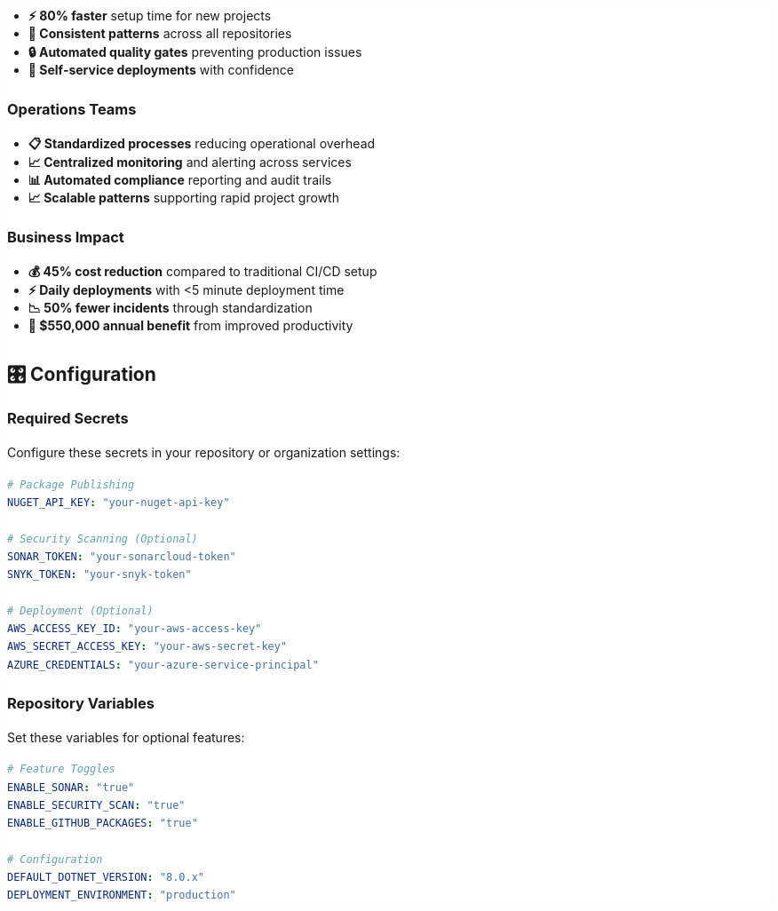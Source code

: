 - **⚡ 80% faster** setup time for new projects
- **🎯 Consistent patterns** across all repositories
- **🔒 Automated quality gates** preventing production issues
- **🚀 Self-service deployments** with confidence

### Operations Teams

- **📋 Standardized processes** reducing operational overhead
- **📈 Centralized monitoring** and alerting across services
- **📊 Automated compliance** reporting and audit trails
- **📈 Scalable patterns** supporting rapid project growth

### Business Impact

- **💰 45% cost reduction** compared to traditional CI/CD setup
- **⚡ Daily deployments** with <5 minute deployment time
- **📉 50% fewer incidents** through standardization
- **💎 $550,000 annual benefit** from improved productivity

## 🎛️ Configuration

### Required Secrets

Configure these secrets in your repository or organization settings:

```yaml
# Package Publishing
NUGET_API_KEY: "your-nuget-api-key"

# Security Scanning (Optional)
SONAR_TOKEN: "your-sonarcloud-token"
SNYK_TOKEN: "your-snyk-token"

# Deployment (Optional)
AWS_ACCESS_KEY_ID: "your-aws-access-key"
AWS_SECRET_ACCESS_KEY: "your-aws-secret-key"
AZURE_CREDENTIALS: "your-azure-service-principal"
```

### Repository Variables

Set these variables for optional features:

```yaml
# Feature Toggles
ENABLE_SONAR: "true"
ENABLE_SECURITY_SCAN: "true"
ENABLE_GITHUB_PACKAGES: "true"

# Configuration
DEFAULT_DOTNET_VERSION: "8.0.x"
DEPLOYMENT_ENVIRONMENT: "production"
```
